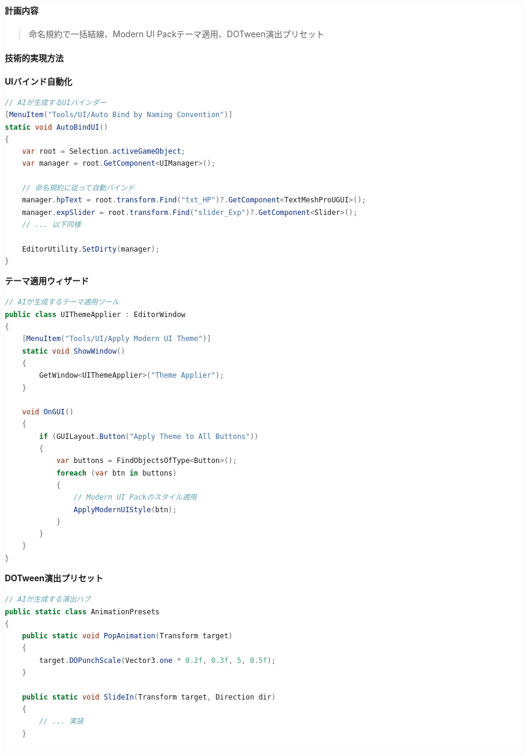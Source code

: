 #### 計画内容
> 命名規約で一括結線、Modern UI Packテーマ適用、DOTween演出プリセット

#### 技術的実現方法

**UIバインド自動化**

```csharp
// AIが生成するUIバインダー
[MenuItem("Tools/UI/Auto Bind by Naming Convention")]
static void AutoBindUI()
{
    var root = Selection.activeGameObject;
    var manager = root.GetComponent<UIManager>();
    
    // 命名規約に従って自動バインド
    manager.hpText = root.transform.Find("txt_HP")?.GetComponent<TextMeshProUGUI>();
    manager.expSlider = root.transform.Find("slider_Exp")?.GetComponent<Slider>();
    // ... 以下同様
    
    EditorUtility.SetDirty(manager);
}
```

**テーマ適用ウィザード**

```csharp
// AIが生成するテーマ適用ツール
public class UIThemeApplier : EditorWindow
{
    [MenuItem("Tools/UI/Apply Modern UI Theme")]
    static void ShowWindow()
    {
        GetWindow<UIThemeApplier>("Theme Applier");
    }
    
    void OnGUI()
    {
        if (GUILayout.Button("Apply Theme to All Buttons"))
        {
            var buttons = FindObjectsOfType<Button>();
            foreach (var btn in buttons)
            {
                // Modern UI Packのスタイル適用
                ApplyModernUIStyle(btn);
            }
        }
    }
}
```

**DOTween演出プリセット**

```csharp
// AIが生成する演出ハブ
public static class AnimationPresets
{
    public static void PopAnimation(Transform target)
    {
        target.DOPunchScale(Vector3.one * 0.2f, 0.3f, 5, 0.5f);
    }
    
    public static void SlideIn(Transform target, Direction dir)
    {
        // ... 実装
    }
    
```